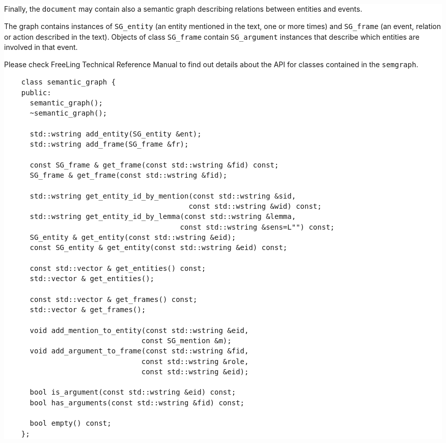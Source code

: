 Finally, the <tt>document</tt> may contain also a semantic graph describing relations between entities and events.

The graph contains instances of <tt>SG_entity</tt> (an entity mentioned in the text, one or more times) and <tt>SG_frame</tt> (an event, relation or action described in the text). Objects of class <tt>SG_frame</tt> contain <tt>SG_argument</tt> instances that describe which entities are involved in that event.

Please check FreeLing Technical Reference Manual to find out details about the API for classes contained in the <tt>semgraph</tt>.

<pre>    class semantic_graph {
    public:
      semantic_graph();
      ~semantic_graph();

      std::wstring add_entity(SG_entity &ent);
      std::wstring add_frame(SG_frame &fr);

      const SG_frame & get_frame(const std::wstring &fid) const;
      SG_frame & get_frame(const std::wstring &fid);

      std::wstring get_entity_id_by_mention(const std::wstring &sid,
                                           const std::wstring &wid) const;
      std::wstring get_entity_id_by_lemma(const std::wstring &lemma,
                                         const std::wstring &sens=L"") const;
      SG_entity & get_entity(const std::wstring &eid);
      const SG_entity & get_entity(const std::wstring &eid) const;

      const std::vector<SG_entity> & get_entities() const;
      std::vector<SG_entity> & get_entities();

      const std::vector<SG_frame> & get_frames() const;
      std::vector<SG_frame> & get_frames();

      void add_mention_to_entity(const std::wstring &eid, 
                                const SG_mention &m);
      void add_argument_to_frame(const std::wstring &fid, 
                                const std::wstring &role, 
                                const std::wstring &eid);

      bool is_argument(const std::wstring &eid) const;     
      bool has_arguments(const std::wstring &fid) const;

      bool empty() const;
    };
</pre>
